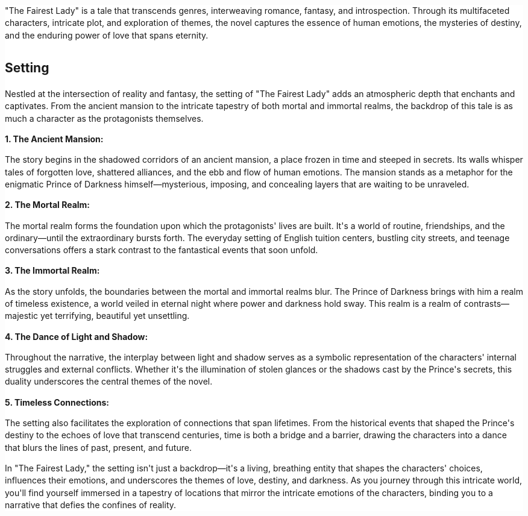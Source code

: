   

"The Fairest Lady" is a tale that transcends genres, interweaving romance, fantasy, and introspection. Through its multifaceted characters, intricate plot, and exploration of themes, the novel captures the essence of human emotions, the mysteries of destiny, and the enduring power of love that spans eternity.

## Setting 
Nestled at the intersection of reality and fantasy, the setting of "The Fairest Lady" adds an atmospheric depth that enchants and captivates. From the ancient mansion to the intricate tapestry of both mortal and immortal realms, the backdrop of this tale is as much a character as the protagonists themselves.

  

**1. The Ancient Mansion:**

The story begins in the shadowed corridors of an ancient mansion, a place frozen in time and steeped in secrets. Its walls whisper tales of forgotten love, shattered alliances, and the ebb and flow of human emotions. The mansion stands as a metaphor for the enigmatic Prince of Darkness himself—mysterious, imposing, and concealing layers that are waiting to be unraveled.

  

**2. The Mortal Realm:**

The mortal realm forms the foundation upon which the protagonists' lives are built. It's a world of routine, friendships, and the ordinary—until the extraordinary bursts forth. The everyday setting of English tuition centers, bustling city streets, and teenage conversations offers a stark contrast to the fantastical events that soon unfold.

  

**3. The Immortal Realm:**

As the story unfolds, the boundaries between the mortal and immortal realms blur. The Prince of Darkness brings with him a realm of timeless existence, a world veiled in eternal night where power and darkness hold sway. This realm is a realm of contrasts—majestic yet terrifying, beautiful yet unsettling.

  

**4. The Dance of Light and Shadow:**

Throughout the narrative, the interplay between light and shadow serves as a symbolic representation of the characters' internal struggles and external conflicts. Whether it's the illumination of stolen glances or the shadows cast by the Prince's secrets, this duality underscores the central themes of the novel.

  

**5. Timeless Connections:**

The setting also facilitates the exploration of connections that span lifetimes. From the historical events that shaped the Prince's destiny to the echoes of love that transcend centuries, time is both a bridge and a barrier, drawing the characters into a dance that blurs the lines of past, present, and future.

  

In "The Fairest Lady," the setting isn't just a backdrop—it's a living, breathing entity that shapes the characters' choices, influences their emotions, and underscores the themes of love, destiny, and darkness. As you journey through this intricate world, you'll find yourself immersed in a tapestry of locations that mirror the intricate emotions of the characters, binding you to a narrative that defies the confines of reality.
